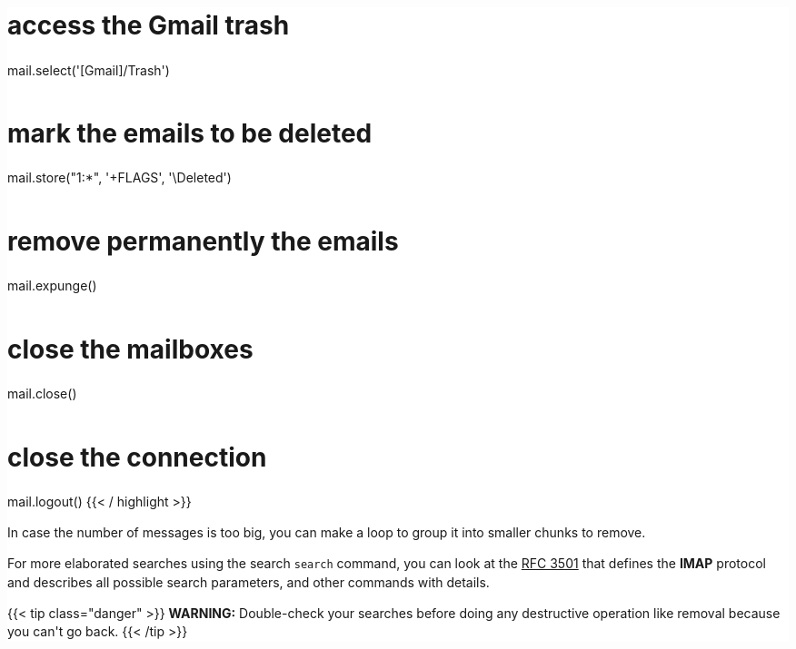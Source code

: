 # access the Gmail trash
mail.select('[Gmail]/Trash')
# mark the emails to be deleted
mail.store("1:*", '+FLAGS', '\\Deleted')

# remove permanently the emails
mail.expunge()

# close the mailboxes
mail.close()
# close the connection
mail.logout()
{{< / highlight >}}

In case the number of messages is too big, you can make a loop to group it into smaller chunks to remove.

For more elaborated searches using the search `search` command, you can look at the [RFC 3501](https://tools.ietf.org/html/rfc3501) that defines the **IMAP** protocol and describes all possible search parameters, and other commands with details.

{{< tip class="danger" >}}
**WARNING:** Double-check your searches before doing any destructive operation like removal because you can't go back.
{{< /tip >}}
